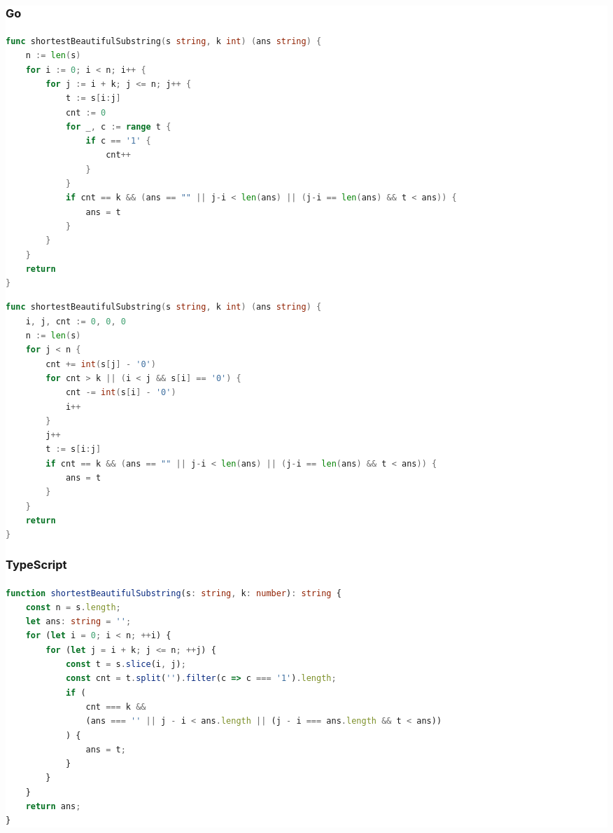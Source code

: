 ### **Go**

```go
func shortestBeautifulSubstring(s string, k int) (ans string) {
	n := len(s)
	for i := 0; i < n; i++ {
		for j := i + k; j <= n; j++ {
			t := s[i:j]
			cnt := 0
			for _, c := range t {
				if c == '1' {
					cnt++
				}
			}
			if cnt == k && (ans == "" || j-i < len(ans) || (j-i == len(ans) && t < ans)) {
				ans = t
			}
		}
	}
	return
}
```

```go
func shortestBeautifulSubstring(s string, k int) (ans string) {
	i, j, cnt := 0, 0, 0
	n := len(s)
	for j < n {
		cnt += int(s[j] - '0')
		for cnt > k || (i < j && s[i] == '0') {
			cnt -= int(s[i] - '0')
			i++
		}
		j++
		t := s[i:j]
		if cnt == k && (ans == "" || j-i < len(ans) || (j-i == len(ans) && t < ans)) {
			ans = t
		}
	}
	return
}
```

### **TypeScript**

```ts
function shortestBeautifulSubstring(s: string, k: number): string {
    const n = s.length;
    let ans: string = '';
    for (let i = 0; i < n; ++i) {
        for (let j = i + k; j <= n; ++j) {
            const t = s.slice(i, j);
            const cnt = t.split('').filter(c => c === '1').length;
            if (
                cnt === k &&
                (ans === '' || j - i < ans.length || (j - i === ans.length && t < ans))
            ) {
                ans = t;
            }
        }
    }
    return ans;
}
```
